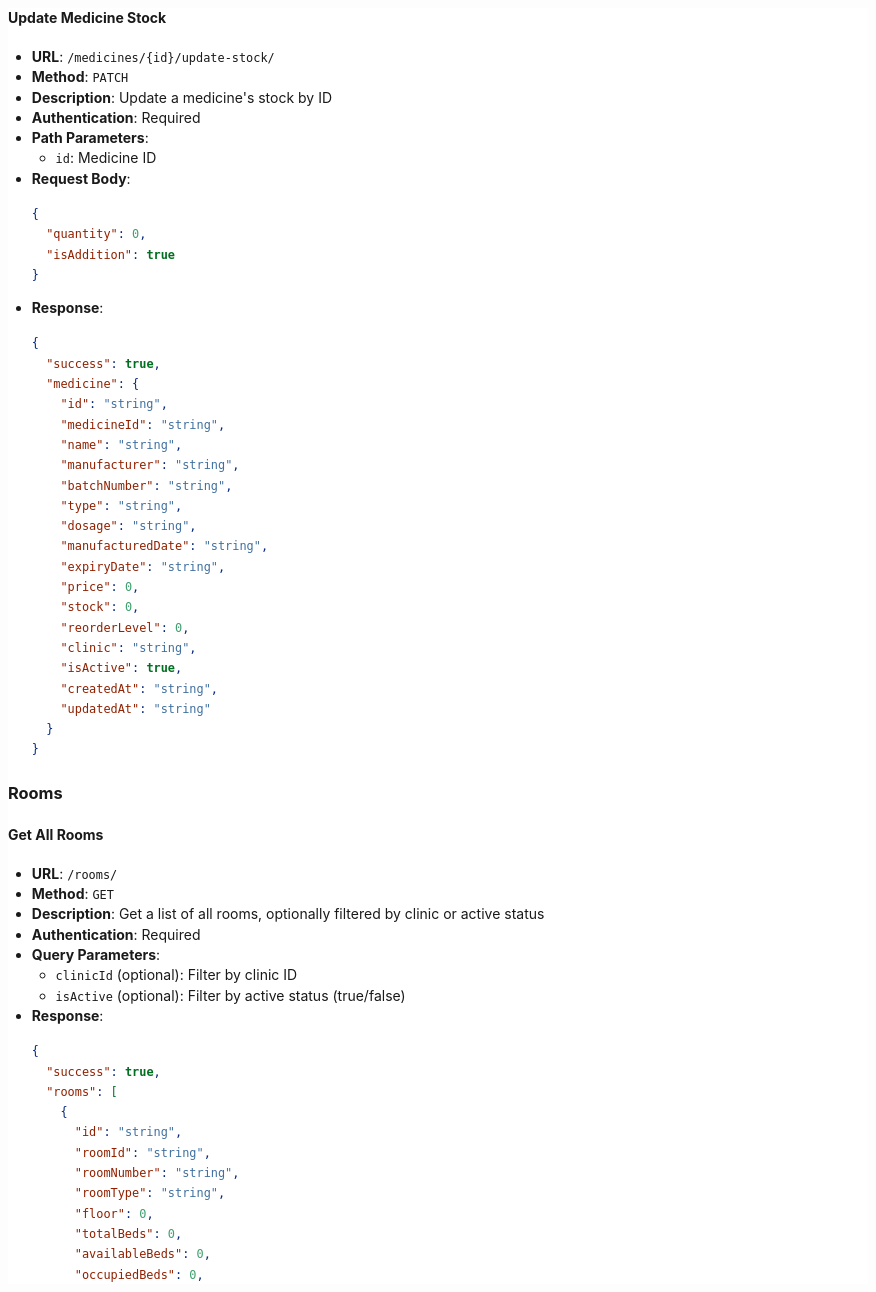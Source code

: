 #### Update Medicine Stock

- **URL**: `/medicines/{id}/update-stock/`
- **Method**: `PATCH`
- **Description**: Update a medicine's stock by ID
- **Authentication**: Required
- **Path Parameters**:
  - `id`: Medicine ID
- **Request Body**:
  ```json
  {
    "quantity": 0,
    "isAddition": true
  }
  ```
- **Response**:
  ```json
  {
    "success": true,
    "medicine": {
      "id": "string",
      "medicineId": "string",
      "name": "string",
      "manufacturer": "string",
      "batchNumber": "string",
      "type": "string",
      "dosage": "string",
      "manufacturedDate": "string",
      "expiryDate": "string",
      "price": 0,
      "stock": 0,
      "reorderLevel": 0,
      "clinic": "string",
      "isActive": true,
      "createdAt": "string",
      "updatedAt": "string"
    }
  }
  ```

### Rooms

#### Get All Rooms

- **URL**: `/rooms/`
- **Method**: `GET`
- **Description**: Get a list of all rooms, optionally filtered by clinic or active status
- **Authentication**: Required
- **Query Parameters**:
  - `clinicId` (optional): Filter by clinic ID
  - `isActive` (optional): Filter by active status (true/false)
- **Response**:
  ```json
  {
    "success": true,
    "rooms": [
      {
        "id": "string",
        "roomId": "string",
        "roomNumber": "string",
        "roomType": "string",
        "floor": 0,
        "totalBeds": 0,
        "availableBeds": 0,
        "occupiedBeds": 0,
  ```